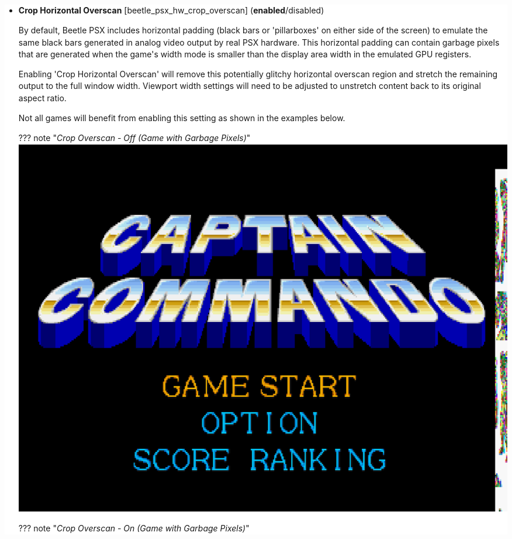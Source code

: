 - **Crop Horizontal Overscan** [beetle_psx_hw_crop_overscan] (**enabled**/disabled)

	By default, Beetle PSX includes horizontal padding (black bars or 'pillarboxes' on either side of the screen) to emulate the same black bars generated in analog video output by real PSX hardware. This horizontal padding can contain garbage pixels that are generated when the game's width mode is smaller than the display area width in the emulated GPU registers.

	Enabling 'Crop Horizontal Overscan' will remove this potentially glitchy horizontal overscan region and stretch the remaining output to the full window width. Viewport width settings will need to be adjusted to unstretch content back to its original aspect ratio.

	Not all games will benefit from enabling this setting as shown in the examples below.

	??? note "*Crop Overscan - Off (Game with Garbage Pixels)*"
	    ![](/image/core/beetle_psx_hw/crop_off.png)

	??? note "*Crop Overscan - On (Game with Garbage Pixels)*"